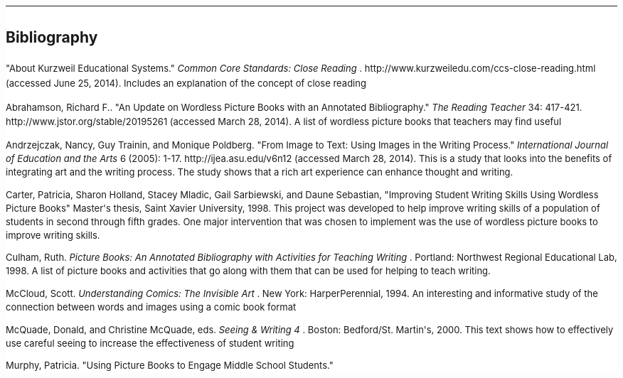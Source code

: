 <hr/>
 <h2>
  Bibliography
 </h2>
 <p>
  <font size="-1">
   "About Kurzweil Educational Systems."
   <i>
    Common Core Standards: Close Reading
   </i>
   . http://www.kurzweiledu.com/ccs-close-reading.html (accessed June 25, 2014). Includes an explanation of the concept of close reading
<p>
    Abrahamson, Richard F.. "An Update on Wordless Picture Books with an Annotated Bibliography."
    <i>
     The Reading Teacher
    </i>
    34: 417-421. http://www.jstor.org/stable/20195261 (accessed March 28, 2014). A list of wordless picture books that teachers may find useful
   </p>
<p>
    Andrzejczak, Nancy, Guy Trainin, and Monique Poldberg. "From Image to Text: Using Images in the Writing Process."
    <i>
     International Journal of Education and the Arts
    </i>
    6 (2005): 1-17. http://ijea.asu.edu/v6n12 (accessed March 28, 2014). This is a study that looks into the benefits of integrating art and the writing process.  The study shows that a rich art experience can enhance thought and writing.
   </p>
<p>
    Carter, Patricia, Sharon Holland, Stacey Mladic, Gail Sarbiewski, and Daune Sebastian, "Improving Student Writing Skills Using Wordless Picture Books"  Master's thesis, Saint Xavier University, 1998. This project was developed to help improve writing skills of a population of students in second through fifth grades.  One major intervention that was chosen to implement was the use of wordless picture books to improve writing skills.
   </p>
<p>
    Culham, Ruth.
    <i>
     Picture Books: An Annotated Bibliography with Activities for Teaching Writing
    </i>
    . Portland: Northwest Regional Educational Lab, 1998. A list of picture books and activities that go along with them that can be used for helping to teach writing.
   </p>
<p>
    McCloud, Scott.
    <i>
     Understanding Comics: The Invisible Art
    </i>
    . New York: HarperPerennial, 1994. An interesting and informative study of the connection between words and images using a comic book format
   </p>
<p>
    McQuade, Donald, and Christine McQuade, eds.
    <i>
     Seeing &amp; Writing 4
    </i>
    . Boston: Bedford/St. Martin's, 2000. This text shows how to effectively use careful seeing to increase the effectiveness of student writing
   </p>
<p>
    Murphy, Patricia. "Using Picture Books to Engage Middle School Students."
    <i>